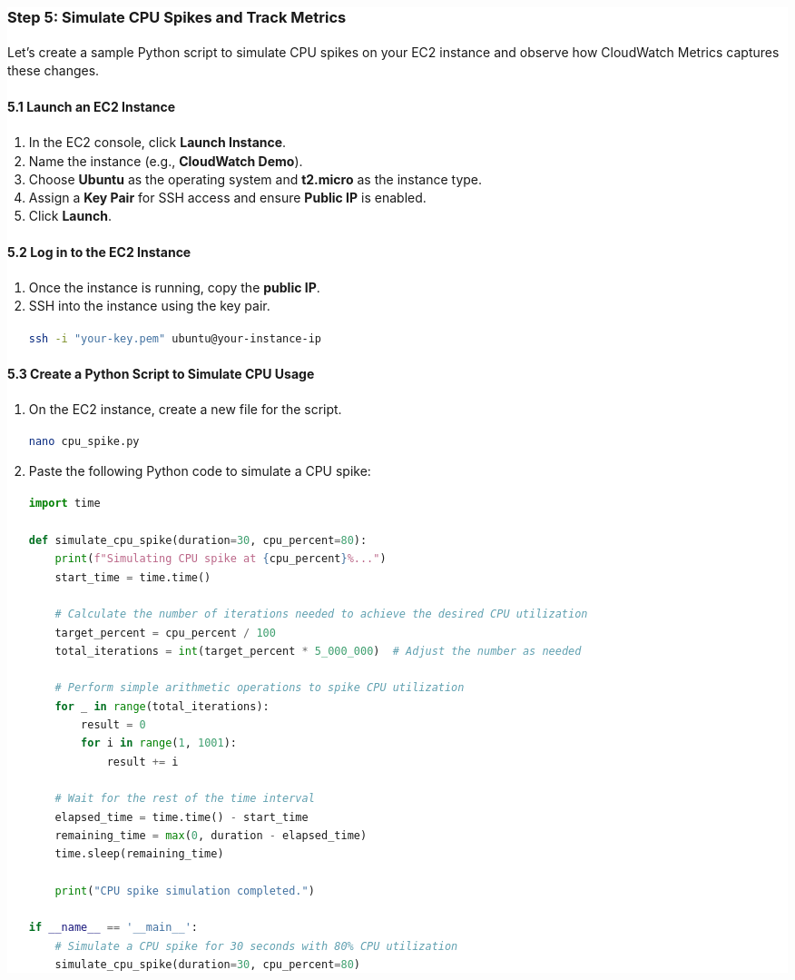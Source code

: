 
### **Step 5: Simulate CPU Spikes and Track Metrics**
Let’s create a sample Python script to simulate CPU spikes on your EC2 instance and observe how CloudWatch Metrics captures these changes.

#### 5.1 Launch an EC2 Instance
1. In the EC2 console, click **Launch Instance**.
2. Name the instance (e.g., **CloudWatch Demo**).
3. Choose **Ubuntu** as the operating system and **t2.micro** as the instance type.
4. Assign a **Key Pair** for SSH access and ensure **Public IP** is enabled.
5. Click **Launch**.

#### 5.2 Log in to the EC2 Instance
1. Once the instance is running, copy the **public IP**.
2. SSH into the instance using the key pair.
    ```bash
    ssh -i "your-key.pem" ubuntu@your-instance-ip
    ```

#### 5.3 Create a Python Script to Simulate CPU Usage
1. On the EC2 instance, create a new file for the script.
    ```bash
    nano cpu_spike.py
    ```
2. Paste the following Python code to simulate a CPU spike:

   ```python
   import time

   def simulate_cpu_spike(duration=30, cpu_percent=80):
       print(f"Simulating CPU spike at {cpu_percent}%...")
       start_time = time.time()

       # Calculate the number of iterations needed to achieve the desired CPU utilization
       target_percent = cpu_percent / 100
       total_iterations = int(target_percent * 5_000_000)  # Adjust the number as needed

       # Perform simple arithmetic operations to spike CPU utilization
       for _ in range(total_iterations):
           result = 0
           for i in range(1, 1001):
               result += i

       # Wait for the rest of the time interval
       elapsed_time = time.time() - start_time
       remaining_time = max(0, duration - elapsed_time)
       time.sleep(remaining_time)

       print("CPU spike simulation completed.")

   if __name__ == '__main__':
       # Simulate a CPU spike for 30 seconds with 80% CPU utilization
       simulate_cpu_spike(duration=30, cpu_percent=80)
   ```
